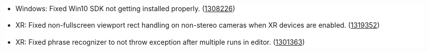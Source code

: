 *   Windows: Fixed Win10 SDK not getting installed properly. ([1308226](https://issuetracker.unity3d.com/issues/hub-doesnt-install-windows-10-sdk-properly))
    
*   XR: Fixed non-fullscreen viewport rect handling on non-stereo cameras when XR devices are enabled. ([1319352](https://issuetracker.unity3d.com/issues/non-stereo-viewport-rects-are-incorrect-in-vr-mode))
    
*   XR: Fixed phrase recognizer to not throw exception after multiple runs in editor. ([1301363](https://issuetracker.unity3d.com/issues/phraserecognizer-throws-an-assertion-failed-error-when-executing-keywordrecognizer-dot-start-three-times))
